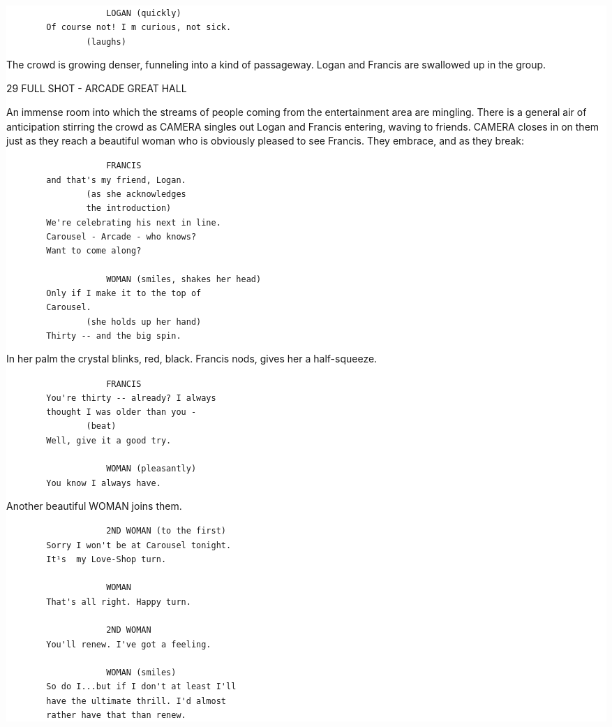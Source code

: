 						LOGAN (quickly) 
			Of course not! I m curious, not sick.
					(laughs)

The crowd is growing denser, funneling into a kind of passageway.
Logan  and Francis are swallowed up in the group.

29		FULL SHOT - ARCADE GREAT HALL

An immense room into which the streams of people coming from the
entertainment area are mingling. There is a general air of
anticipation  stirring the crowd as CAMERA singles out Logan and
Francis entering,  waving to friends. CAMERA closes in on them just
as they reach a  beautiful woman who is obviously pleased to see
Francis. They embrace,  and as they break:

						FRANCIS
			and that's my friend, Logan. 
					(as she acknowledges 
					the introduction)
			We're celebrating his next in line.
			Carousel - Arcade - who knows? 
			Want to come along?

						WOMAN (smiles, shakes her head)
			Only if I make it to the top of
			Carousel.
					(she holds up her hand)
			Thirty -- and the big spin.

In her palm the crystal blinks, red, black. Francis nods, gives her
a  half-squeeze.

						FRANCIS 
			You're thirty -- already? I always 
			thought I was older than you - 
					(beat)
			Well, give it a good try.

						WOMAN (pleasantly) 
			You know I always have.

Another beautiful WOMAN joins them.

						2ND WOMAN (to the first) 
			Sorry I won't be at Carousel tonight. 
			It¹s  my Love-Shop turn.

						WOMAN
			That's all right. Happy turn.

						2ND WOMAN
			You'll renew. I've got a feeling.

 						WOMAN (smiles) 
			So do I...but if I don't at least I'll 
			have the ultimate thrill. I'd almost 
			rather have that than renew.
